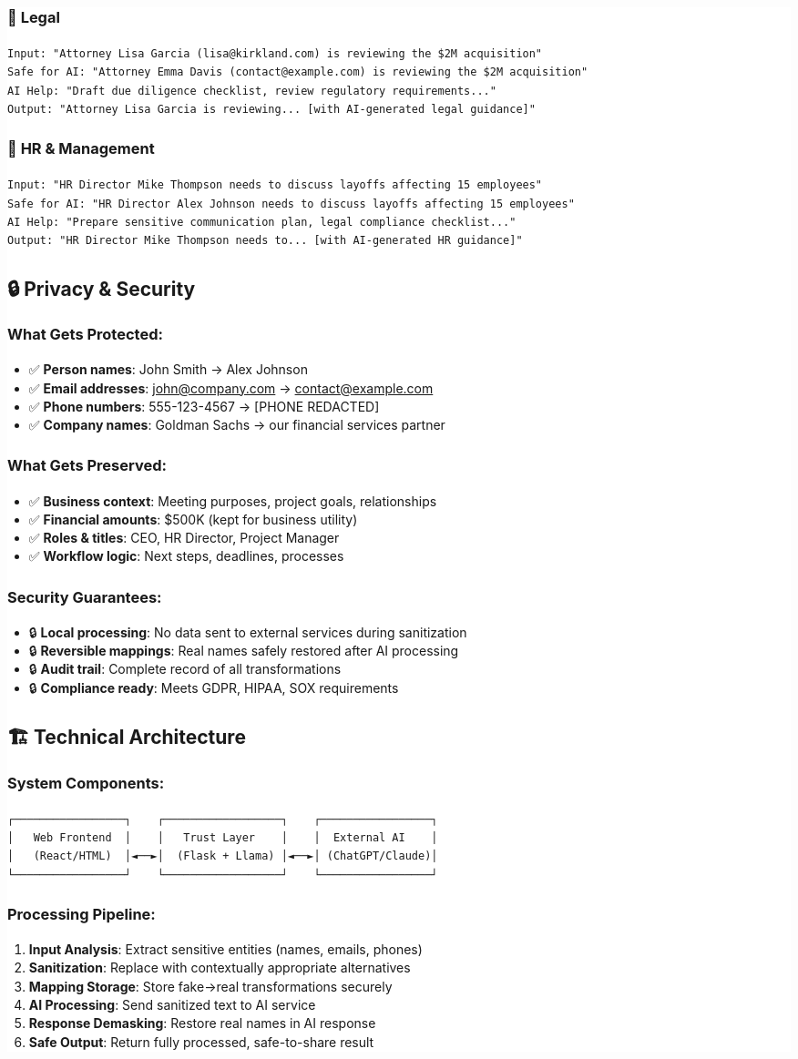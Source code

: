 ### 💼 **Legal**
```
Input: "Attorney Lisa Garcia (lisa@kirkland.com) is reviewing the $2M acquisition"
Safe for AI: "Attorney Emma Davis (contact@example.com) is reviewing the $2M acquisition"
AI Help: "Draft due diligence checklist, review regulatory requirements..."
Output: "Attorney Lisa Garcia is reviewing... [with AI-generated legal guidance]"
```

### 🏢 **HR & Management**
```
Input: "HR Director Mike Thompson needs to discuss layoffs affecting 15 employees"
Safe for AI: "HR Director Alex Johnson needs to discuss layoffs affecting 15 employees"  
AI Help: "Prepare sensitive communication plan, legal compliance checklist..."
Output: "HR Director Mike Thompson needs to... [with AI-generated HR guidance]"
```

## 🔒 Privacy & Security

### What Gets Protected:
- ✅ **Person names**: John Smith → Alex Johnson
- ✅ **Email addresses**: john@company.com → contact@example.com
- ✅ **Phone numbers**: 555-123-4567 → [PHONE REDACTED]
- ✅ **Company names**: Goldman Sachs → our financial services partner

### What Gets Preserved:
- ✅ **Business context**: Meeting purposes, project goals, relationships
- ✅ **Financial amounts**: $500K (kept for business utility)
- ✅ **Roles & titles**: CEO, HR Director, Project Manager
- ✅ **Workflow logic**: Next steps, deadlines, processes

### Security Guarantees:
- 🔒 **Local processing**: No data sent to external services during sanitization
- 🔒 **Reversible mappings**: Real names safely restored after AI processing
- 🔒 **Audit trail**: Complete record of all transformations
- 🔒 **Compliance ready**: Meets GDPR, HIPAA, SOX requirements

## 🏗️ Technical Architecture

### System Components:
```
┌─────────────────┐    ┌──────────────────┐    ┌─────────────────┐
│   Web Frontend  │    │   Trust Layer    │    │  External AI    │
│   (React/HTML)  │◄──►│  (Flask + Llama) │◄──►│ (ChatGPT/Claude)│
└─────────────────┘    └──────────────────┘    └─────────────────┘
```

### Processing Pipeline:
1. **Input Analysis**: Extract sensitive entities (names, emails, phones)
2. **Sanitization**: Replace with contextually appropriate alternatives
3. **Mapping Storage**: Store fake→real transformations securely
4. **AI Processing**: Send sanitized text to AI service
5. **Response Demasking**: Restore real names in AI response
6. **Safe Output**: Return fully processed, safe-to-share result
